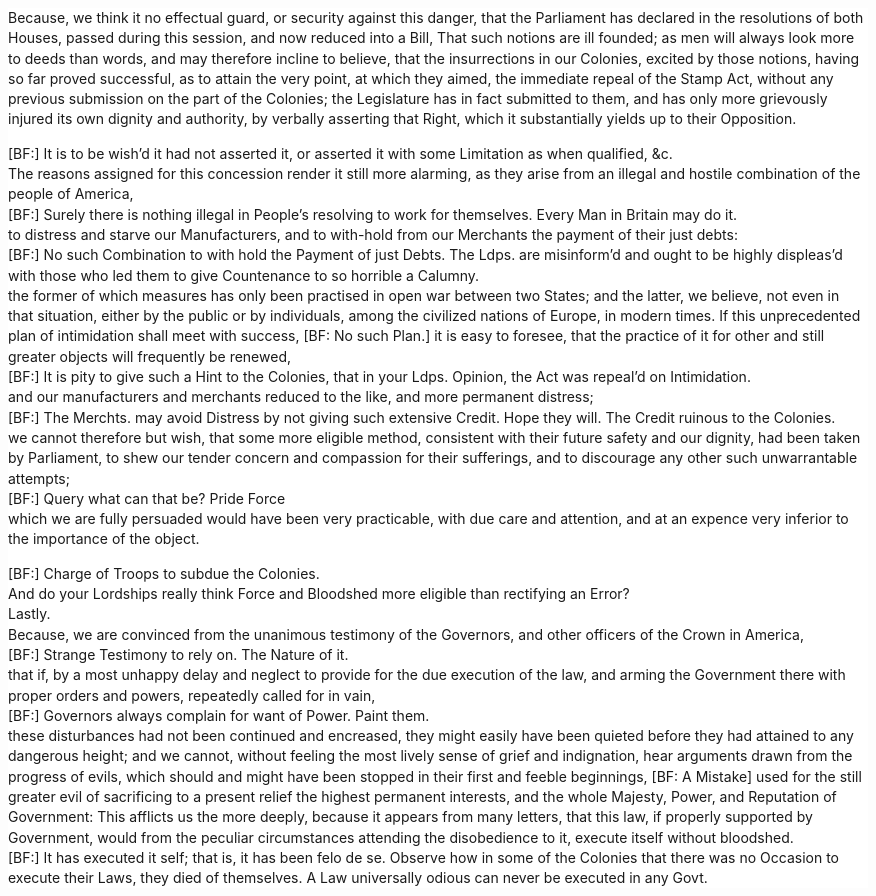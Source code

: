 Because, we think it no effectual guard, or security against this danger, that the Parliament has declared in the resolutions of both Houses, passed during this session, and now reduced into a Bill, That such notions are ill founded; as men will always look more to deeds than words, and may therefore incline to believe, that the insurrections in our Colonies, excited by those notions, having so far proved successful, as to attain the very point, at which they aimed, the immediate repeal of the Stamp Act, without any previous submission on the part of the Colonies; the Legislature has in fact submitted to them, and has only more grievously injured its own dignity and authority, by verbally asserting that Right, which it substantially yields up to their Opposition.  
  
[BF:] It is to be wish’d it had not asserted it, or asserted it with some Limitation as when qualified, &amp;c.  
The reasons assigned for this concession render it still more alarming, as they arise from an illegal and hostile combination of the people of America,  
[BF:] Surely there is nothing illegal in People’s resolving to work for themselves. Every Man in Britain may do it.  
to distress and starve our Manufacturers, and to with-hold from our Merchants the payment of their just debts:  
[BF:] No such Combination to with hold the Payment of just Debts. The Ldps. are misinform’d and ought to be highly displeas’d with those who led them to give Countenance to so horrible a Calumny.  
the former of which measures has only been practised in open war between two States; and the latter, we believe, not even in that situation, either by the public or by individuals, among the civilized nations of Europe, in modern times. If this unprecedented plan of intimidation shall meet with success, [BF: No such Plan.] it is easy to foresee, that the practice of it for other and still greater objects will frequently be renewed,  
[BF:] It is pity to give such a Hint to the Colonies, that in your Ldps. Opinion, the Act was repeal’d on Intimidation.  
and our manufacturers and merchants reduced to the like, and more permanent distress;  
[BF:] The Merchts. may avoid Distress by not giving such extensive Credit. Hope they will. The Credit ruinous to the Colonies.  
we cannot therefore but wish, that some more eligible method, consistent with their future safety and our dignity, had been taken by Parliament, to shew our tender concern and compassion for their sufferings, and to discourage any other such unwarrantable attempts;  
[BF:] Query what can that be? Pride Force  
which we are fully persuaded would have been very practicable, with due care and attention, and at an expence very inferior to the importance of the object.  
  
[BF:] Charge of Troops to subdue the Colonies.  
And do your Lordships really think Force and Bloodshed more eligible than rectifying an Error?  
Lastly.  
Because, we are convinced from the unanimous testimony of the Governors, and other officers of the Crown in America,  
[BF:] Strange Testimony to rely on. The Nature of it.  
that if, by a most unhappy delay and neglect to provide for the due execution of the law, and arming the Government there with proper orders and powers, repeatedly called for in vain,  
[BF:] Governors always complain for want of Power. Paint them.  
these disturbances had not been continued and encreased, they might easily have been quieted before they had attained to any dangerous height; and we cannot, without feeling the most lively sense of grief and indignation, hear arguments drawn from the progress of evils, which should and might have been stopped in their first and feeble beginnings, [BF: A Mistake] used for the still greater evil of sacrificing to a present relief the highest permanent interests, and the whole Majesty, Power, and Reputation of Government: This afflicts us the more deeply, because it appears from many letters, that this law, if properly supported by Government, would from the peculiar circumstances attending the disobedience to it, execute itself without bloodshed.  
[BF:] It has executed it self; that is, it has been felo de se. Observe how in some of the Colonies that there was no Occasion to execute their Laws, they died of themselves. A Law universally odious can never be executed in any Govt.  
  